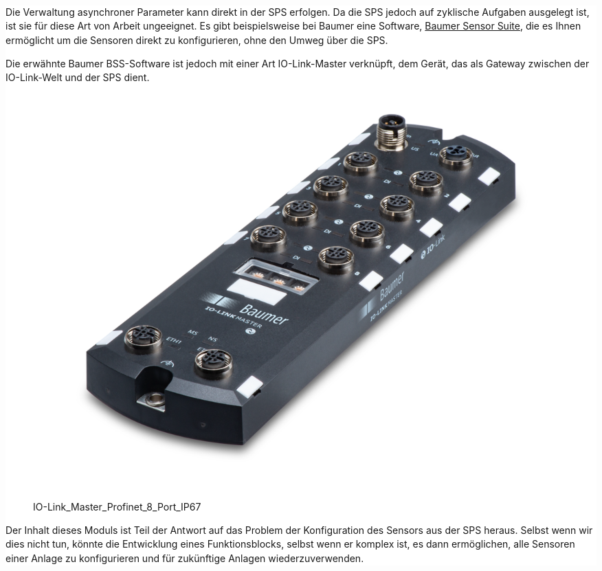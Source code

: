 Die Verwaltung asynchroner Parameter kann direkt in der SPS erfolgen. Da die SPS jedoch auf zyklische Aufgaben ausgelegt ist, ist sie für diese Art von Arbeit ungeeignet. Es gibt beispielsweise bei Baumer eine Software, [Baumer Sensor Suite](https://www.baumer.com/us/en/products/baumer-sensor-suite/a/baumer-sensor-suite), die es Ihnen ermöglicht um die Sensoren direkt zu konfigurieren, ohne den Umweg über die SPS.

Die erwähnte Baumer BSS-Software ist jedoch mit einer Art IO-Link-Master verknüpft, dem Gerät, das als Gateway zwischen der IO-Link-Welt und der SPS dient.

<figure>
    <img src="./img/IO-Link_Master_Profinet_8_Port_IP67.webp"
         alt="Lost image : IO-Link_Master_Profinet_8_Port_IP67">
    <figcaption>IO-Link_Master_Profinet_8_Port_IP67</figcaption>
</figure>

Der Inhalt dieses Moduls ist Teil der Antwort auf das Problem der Konfiguration des Sensors aus der SPS heraus. Selbst wenn wir dies nicht tun, könnte die Entwicklung eines Funktionsblocks, selbst wenn er komplex ist, es dann ermöglichen, alle Sensoren einer Anlage zu konfigurieren und für zukünftige Anlagen wiederzuverwenden.
